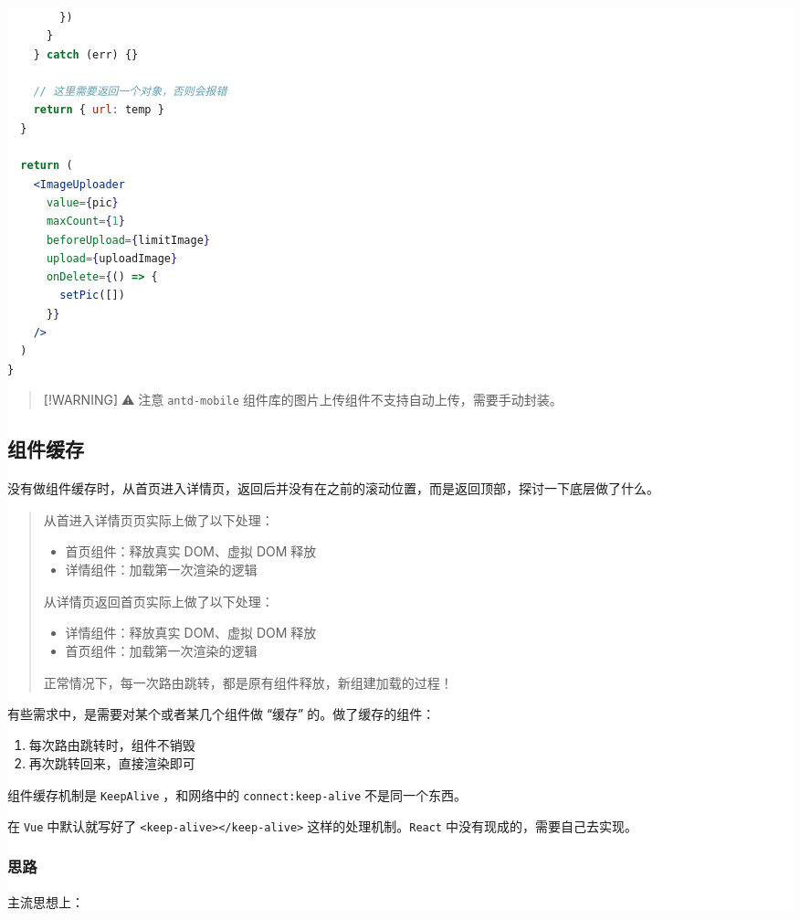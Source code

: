 ```jsx
        })
      }
    } catch (err) {}

    // 这里需要返回一个对象，否则会报错
    return { url: temp }
  }

  return (
    <ImageUploader
      value={pic}
      maxCount={1}
      beforeUpload={limitImage}
      upload={uploadImage}
      onDelete={() => {
        setPic([])
      }}
    />
  )
}
```

> [!WARNING] ⚠ 注意
> `antd-mobile` 组件库的图片上传组件不支持自动上传，需要手动封装。

## 组件缓存

没有做组件缓存时，从首页进入详情页，返回后并没有在之前的滚动位置，而是返回顶部，探讨一下底层做了什么。

> 从首进入详情页页实际上做了以下处理：
>
> - 首页组件：释放真实 DOM、虚拟 DOM 释放
> - 详情组件：加载第一次渲染的逻辑
>
> 从详情页返回首页实际上做了以下处理：
>
> - 详情组件：释放真实 DOM、虚拟 DOM 释放
> - 首页组件：加载第一次渲染的逻辑
>
> 正常情况下，每一次路由跳转，都是原有组件释放，新组建加载的过程！

有些需求中，是需要对某个或者某几个组件做 “缓存” 的。做了缓存的组件：

1. 每次路由跳转时，组件不销毁
2. 再次跳转回来，直接渲染即可

组件缓存机制是 `KeepAlive` ，和网络中的 `connect:keep-alive` 不是同一个东西。

在 `Vue` 中默认就写好了 `<keep-alive></keep-alive>` 这样的处理机制。`React` 中没有现成的，需要自己去实现。

### 思路

主流思想上：
